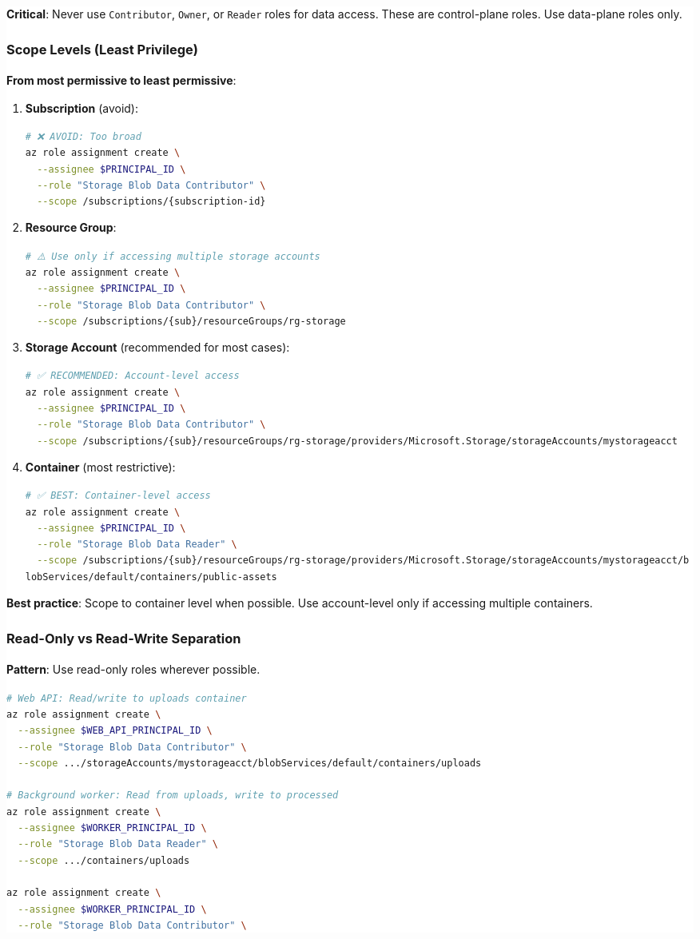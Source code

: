 **Critical**: Never use `Contributor`, `Owner`, or `Reader` roles for data access. These are control-plane roles. Use data-plane roles only.

### Scope Levels (Least Privilege)

**From most permissive to least permissive**:

1. **Subscription** (avoid):
   ```bash
   # ❌ AVOID: Too broad
   az role assignment create \
     --assignee $PRINCIPAL_ID \
     --role "Storage Blob Data Contributor" \
     --scope /subscriptions/{subscription-id}
   ```

2. **Resource Group**:
   ```bash
   # ⚠️ Use only if accessing multiple storage accounts
   az role assignment create \
     --assignee $PRINCIPAL_ID \
     --role "Storage Blob Data Contributor" \
     --scope /subscriptions/{sub}/resourceGroups/rg-storage
   ```

3. **Storage Account** (recommended for most cases):
   ```bash
   # ✅ RECOMMENDED: Account-level access
   az role assignment create \
     --assignee $PRINCIPAL_ID \
     --role "Storage Blob Data Contributor" \
     --scope /subscriptions/{sub}/resourceGroups/rg-storage/providers/Microsoft.Storage/storageAccounts/mystorageacct
   ```

4. **Container** (most restrictive):
   ```bash
   # ✅ BEST: Container-level access
   az role assignment create \
     --assignee $PRINCIPAL_ID \
     --role "Storage Blob Data Reader" \
     --scope /subscriptions/{sub}/resourceGroups/rg-storage/providers/Microsoft.Storage/storageAccounts/mystorageacct/blobServices/default/containers/public-assets
   ```

**Best practice**: Scope to container level when possible. Use account-level only if accessing multiple containers.

### Read-Only vs Read-Write Separation

**Pattern**: Use read-only roles wherever possible.

```bash
# Web API: Read/write to uploads container
az role assignment create \
  --assignee $WEB_API_PRINCIPAL_ID \
  --role "Storage Blob Data Contributor" \
  --scope .../storageAccounts/mystorageacct/blobServices/default/containers/uploads

# Background worker: Read from uploads, write to processed
az role assignment create \
  --assignee $WORKER_PRINCIPAL_ID \
  --role "Storage Blob Data Reader" \
  --scope .../containers/uploads

az role assignment create \
  --assignee $WORKER_PRINCIPAL_ID \
  --role "Storage Blob Data Contributor" \
```